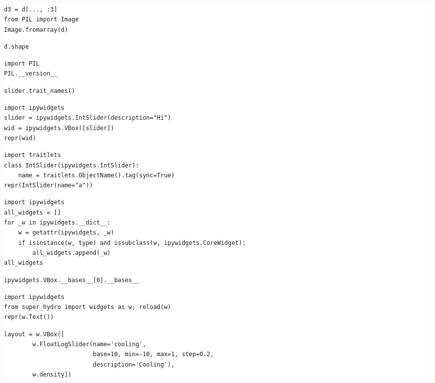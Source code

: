 ```{code-cell} ipython3
d3 = d[..., :3]
from PIL import Image
Image.fromarray(d)
```

```{code-cell} ipython3
d.shape
```

```{code-cell} ipython3
import PIL
PIL.__version__
```

```{code-cell} ipython3
slider.trait_names()
```

```{code-cell} ipython3
import ipywidgets
slider = ipywidgets.IntSlider(description="Hi")
wid = ipywidgets.VBox([slider])
repr(wid)
```

```{code-cell} ipython3
import traitlets
class IntSlider(ipywidgets.IntSlider):
    name = traitlets.ObjectName().tag(sync=True)
repr(IntSlider(name="a"))
```

```{code-cell} ipython3
import ipywidgets
all_widgets = []
for _w in ipywidgets.__dict__:
    w = getattr(ipywidgets, _w)
    if isinstance(w, type) and issubclass(w, ipywidgets.CoreWidget):
        all_widgets.append(_w)
all_widgets
```

```{code-cell} ipython3
ipywidgets.VBox.__bases__[0].__bases__
```

```{code-cell} ipython3
import ipywidgets
from super_hydro import widgets as w; reload(w)
repr(w.Text())
```

```{code-cell} ipython3
layout = w.VBox([
        w.FloatLogSlider(name='cooling',
                         base=10, min=-10, max=1, step=0.2,
                         description='Cooling'),
        w.density])
```
